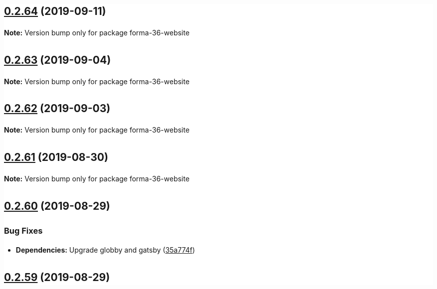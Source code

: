

## [0.2.64](https://github.com/contentful/forma-36/compare/forma-36-website@0.2.63...forma-36-website@0.2.64) (2019-09-11)

**Note:** Version bump only for package forma-36-website





## [0.2.63](https://github.com/contentful/forma-36/compare/forma-36-website@0.2.62...forma-36-website@0.2.63) (2019-09-04)

**Note:** Version bump only for package forma-36-website





## [0.2.62](https://github.com/contentful/forma-36/compare/forma-36-website@0.2.61...forma-36-website@0.2.62) (2019-09-03)

**Note:** Version bump only for package forma-36-website





## [0.2.61](https://github.com/contentful/forma-36/compare/forma-36-website@0.2.60...forma-36-website@0.2.61) (2019-08-30)

**Note:** Version bump only for package forma-36-website





## [0.2.60](https://github.com/contentful/forma-36/compare/forma-36-website@0.2.59...forma-36-website@0.2.60) (2019-08-29)


### Bug Fixes

* **Dependencies:** Upgrade globby and gatsby ([35a774f](https://github.com/contentful/forma-36/commit/35a774f))





## [0.2.59](https://github.com/contentful/forma-36/compare/forma-36-website@0.2.58...forma-36-website@0.2.59) (2019-08-29)
